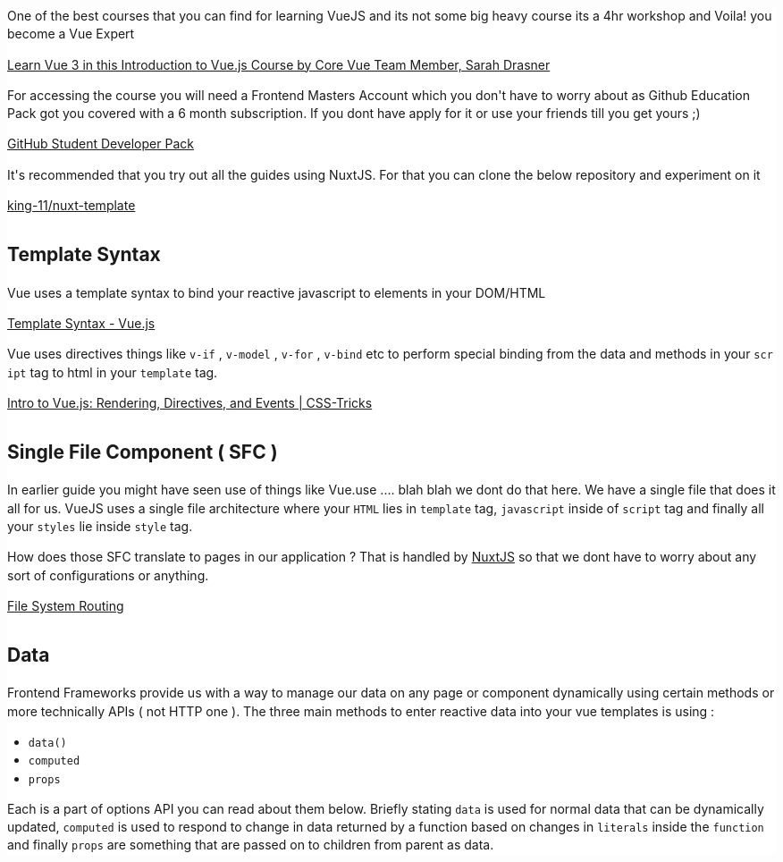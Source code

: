 One of the best courses that you can find for learning VueJS and its not some big heavy course its a 4hr workshop and Voila! you become a Vue Expert

[Learn Vue 3 in this Introduction to Vue.js Course by Core Vue Team Member, Sarah Drasner](https://frontendmasters.com/courses/vue-3/)

For accessing the course you will need a Frontend Masters Account which you don't have to worry about as Github Education Pack got you covered with a 6 month subscription. If you dont have apply for it or use your friends till you get yours ;)

[GitHub Student Developer Pack](https://education.github.com/pack)

It's recommended that you try out all the guides using NuxtJS. For that you can clone the below repository and experiment on it

[king-11/nuxt-template](https://github.com/king-11/nuxt-template)

## Template Syntax

Vue uses a template syntax to bind your reactive javascript to elements in your DOM/HTML

[Template Syntax - Vue.js](https://vuejs.org/v2/guide/syntax.html)

Vue uses directives things like `v-if` , `v-model` , `v-for` , `v-bind` etc to perform special binding from the data and methods in your `script` tag to html in your `template` tag.

[Intro to Vue.js: Rendering, Directives, and Events | CSS-Tricks](https://css-tricks.com/intro-to-vue-1-rendering-directives-events/)

## Single File Component ( SFC )

In earlier guide you might have seen use of things like Vue.use .... blah blah we dont do that here. We have a single file that does it all for us. VueJS uses a single file architecture where your `HTML` lies in `template` tag, `javascript` inside of `script` tag and finally all your `styles` lie inside `style` tag.

[](https://vuejs.org/v2/guide/single-file-components.html)

How does those SFC translate to pages in our application ? That is handled by [NuxtJS]() so that we dont have to worry about any sort of configurations or anything.

[File System Routing](https://nuxtjs.org/docs/2.x/features/file-system-routing)

## Data

Frontend Frameworks provide us with a way to manage our data on any page or component dynamically using certain methods or more technically APIs ( not HTTP one ). The three main methods to enter reactive data into your vue templates is using :

- `data()`
- `computed`
- `props`

Each is a part of options API you can read about them below. Briefly stating `data` is used for normal data that can be dynamically updated, `computed` is used to respond to change in data returned by a function based on changes in `literals` inside the `function` and finally `props` are something that are passed on to children from parent as data.
